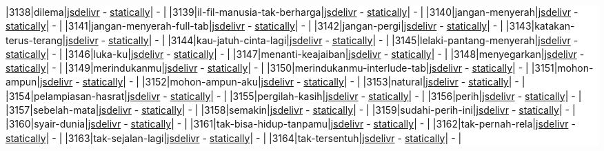 |3138|dilema|[jsdelivr](https://cdn.jsdelivr.net/gh/dbchord/c7-1-3/1-5000/3001-3500/dilema.webp) - [statically](https://cdn.statically.io/gh/dbchord/c7-1-3/i/1-5000/3001-3500/dilema.webp)| - |
|3139|il-fil-manusia-tak-berharga|[jsdelivr](https://cdn.jsdelivr.net/gh/dbchord/c7-1-3/1-5000/3001-3500/il-fil-manusia-tak-berharga.webp) - [statically](https://cdn.statically.io/gh/dbchord/c7-1-3/i/1-5000/3001-3500/il-fil-manusia-tak-berharga.webp)| - |
|3140|jangan-menyerah|[jsdelivr](https://cdn.jsdelivr.net/gh/dbchord/c7-1-3/1-5000/3001-3500/jangan-menyerah.webp) - [statically](https://cdn.statically.io/gh/dbchord/c7-1-3/i/1-5000/3001-3500/jangan-menyerah.webp)| - |
|3141|jangan-menyerah-full-tab|[jsdelivr](https://cdn.jsdelivr.net/gh/dbchord/c7-1-3/1-5000/3001-3500/jangan-menyerah-full-tab.webp) - [statically](https://cdn.statically.io/gh/dbchord/c7-1-3/i/1-5000/3001-3500/jangan-menyerah-full-tab.webp)| - |
|3142|jangan-pergi|[jsdelivr](https://cdn.jsdelivr.net/gh/dbchord/c7-1-3/1-5000/3001-3500/jangan-pergi.webp) - [statically](https://cdn.statically.io/gh/dbchord/c7-1-3/i/1-5000/3001-3500/jangan-pergi.webp)| - |
|3143|katakan-terus-terang|[jsdelivr](https://cdn.jsdelivr.net/gh/dbchord/c7-1-3/1-5000/3001-3500/katakan-terus-terang.webp) - [statically](https://cdn.statically.io/gh/dbchord/c7-1-3/i/1-5000/3001-3500/katakan-terus-terang.webp)| - |
|3144|kau-jatuh-cinta-lagi|[jsdelivr](https://cdn.jsdelivr.net/gh/dbchord/c7-1-3/1-5000/3001-3500/kau-jatuh-cinta-lagi.webp) - [statically](https://cdn.statically.io/gh/dbchord/c7-1-3/i/1-5000/3001-3500/kau-jatuh-cinta-lagi.webp)| - |
|3145|lelaki-pantang-menyerah|[jsdelivr](https://cdn.jsdelivr.net/gh/dbchord/c7-1-3/1-5000/3001-3500/lelaki-pantang-menyerah.webp) - [statically](https://cdn.statically.io/gh/dbchord/c7-1-3/i/1-5000/3001-3500/lelaki-pantang-menyerah.webp)| - |
|3146|luka-ku|[jsdelivr](https://cdn.jsdelivr.net/gh/dbchord/c7-1-3/1-5000/3001-3500/luka-ku.webp) - [statically](https://cdn.statically.io/gh/dbchord/c7-1-3/i/1-5000/3001-3500/luka-ku.webp)| - |
|3147|menanti-keajaiban|[jsdelivr](https://cdn.jsdelivr.net/gh/dbchord/c7-1-3/1-5000/3001-3500/menanti-keajaiban.webp) - [statically](https://cdn.statically.io/gh/dbchord/c7-1-3/i/1-5000/3001-3500/menanti-keajaiban.webp)| - |
|3148|menyegarkan|[jsdelivr](https://cdn.jsdelivr.net/gh/dbchord/c7-1-3/1-5000/3001-3500/menyegarkan.webp) - [statically](https://cdn.statically.io/gh/dbchord/c7-1-3/i/1-5000/3001-3500/menyegarkan.webp)| - |
|3149|merindukanmu|[jsdelivr](https://cdn.jsdelivr.net/gh/dbchord/c7-1-3/1-5000/3001-3500/merindukanmu.webp) - [statically](https://cdn.statically.io/gh/dbchord/c7-1-3/i/1-5000/3001-3500/merindukanmu.webp)| - |
|3150|merindukanmu-interlude-tab|[jsdelivr](https://cdn.jsdelivr.net/gh/dbchord/c7-1-3/1-5000/3001-3500/merindukanmu-interlude-tab.webp) - [statically](https://cdn.statically.io/gh/dbchord/c7-1-3/i/1-5000/3001-3500/merindukanmu-interlude-tab.webp)| - |
|3151|mohon-ampun|[jsdelivr](https://cdn.jsdelivr.net/gh/dbchord/c7-1-3/1-5000/3001-3500/mohon-ampun.webp) - [statically](https://cdn.statically.io/gh/dbchord/c7-1-3/i/1-5000/3001-3500/mohon-ampun.webp)| - |
|3152|mohon-ampun-aku|[jsdelivr](https://cdn.jsdelivr.net/gh/dbchord/c7-1-3/1-5000/3001-3500/mohon-ampun-aku.webp) - [statically](https://cdn.statically.io/gh/dbchord/c7-1-3/i/1-5000/3001-3500/mohon-ampun-aku.webp)| - |
|3153|natural|[jsdelivr](https://cdn.jsdelivr.net/gh/dbchord/c7-1-3/1-5000/3001-3500/natural.webp) - [statically](https://cdn.statically.io/gh/dbchord/c7-1-3/i/1-5000/3001-3500/natural.webp)| - |
|3154|pelampiasan-hasrat|[jsdelivr](https://cdn.jsdelivr.net/gh/dbchord/c7-1-3/1-5000/3001-3500/pelampiasan-hasrat.webp) - [statically](https://cdn.statically.io/gh/dbchord/c7-1-3/i/1-5000/3001-3500/pelampiasan-hasrat.webp)| - |
|3155|pergilah-kasih|[jsdelivr](https://cdn.jsdelivr.net/gh/dbchord/c7-1-3/1-5000/3001-3500/pergilah-kasih.webp) - [statically](https://cdn.statically.io/gh/dbchord/c7-1-3/i/1-5000/3001-3500/pergilah-kasih.webp)| - |
|3156|perih|[jsdelivr](https://cdn.jsdelivr.net/gh/dbchord/c7-1-3/1-5000/3001-3500/perih.webp) - [statically](https://cdn.statically.io/gh/dbchord/c7-1-3/i/1-5000/3001-3500/perih.webp)| - |
|3157|sebelah-mata|[jsdelivr](https://cdn.jsdelivr.net/gh/dbchord/c7-1-3/1-5000/3001-3500/sebelah-mata.webp) - [statically](https://cdn.statically.io/gh/dbchord/c7-1-3/i/1-5000/3001-3500/sebelah-mata.webp)| - |
|3158|semakin|[jsdelivr](https://cdn.jsdelivr.net/gh/dbchord/c7-1-3/1-5000/3001-3500/semakin.webp) - [statically](https://cdn.statically.io/gh/dbchord/c7-1-3/i/1-5000/3001-3500/semakin.webp)| - |
|3159|sudahi-perih-ini|[jsdelivr](https://cdn.jsdelivr.net/gh/dbchord/c7-1-3/1-5000/3001-3500/sudahi-perih-ini.webp) - [statically](https://cdn.statically.io/gh/dbchord/c7-1-3/i/1-5000/3001-3500/sudahi-perih-ini.webp)| - |
|3160|syair-dunia|[jsdelivr](https://cdn.jsdelivr.net/gh/dbchord/c7-1-3/1-5000/3001-3500/syair-dunia.webp) - [statically](https://cdn.statically.io/gh/dbchord/c7-1-3/i/1-5000/3001-3500/syair-dunia.webp)| - |
|3161|tak-bisa-hidup-tanpamu|[jsdelivr](https://cdn.jsdelivr.net/gh/dbchord/c7-1-3/1-5000/3001-3500/tak-bisa-hidup-tanpamu.webp) - [statically](https://cdn.statically.io/gh/dbchord/c7-1-3/i/1-5000/3001-3500/tak-bisa-hidup-tanpamu.webp)| - |
|3162|tak-pernah-rela|[jsdelivr](https://cdn.jsdelivr.net/gh/dbchord/c7-1-3/1-5000/3001-3500/tak-pernah-rela.webp) - [statically](https://cdn.statically.io/gh/dbchord/c7-1-3/i/1-5000/3001-3500/tak-pernah-rela.webp)| - |
|3163|tak-sejalan-lagi|[jsdelivr](https://cdn.jsdelivr.net/gh/dbchord/c7-1-3/1-5000/3001-3500/tak-sejalan-lagi.webp) - [statically](https://cdn.statically.io/gh/dbchord/c7-1-3/i/1-5000/3001-3500/tak-sejalan-lagi.webp)| - |
|3164|tak-tersentuh|[jsdelivr](https://cdn.jsdelivr.net/gh/dbchord/c7-1-3/1-5000/3001-3500/tak-tersentuh.webp) - [statically](https://cdn.statically.io/gh/dbchord/c7-1-3/i/1-5000/3001-3500/tak-tersentuh.webp)| - |